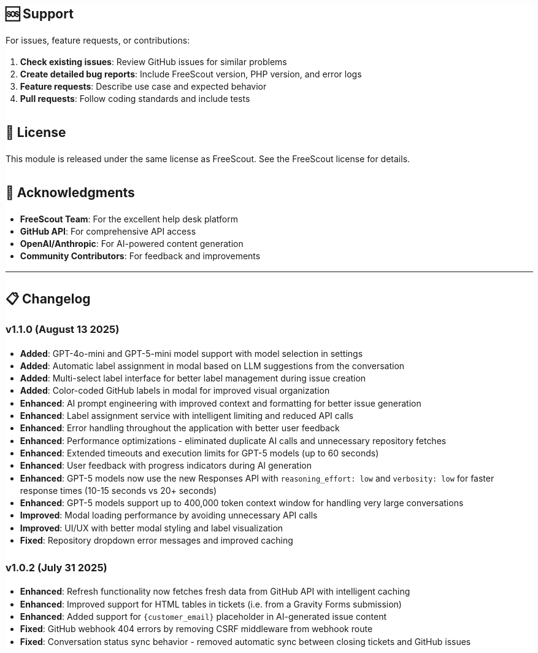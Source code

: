 ## 🆘 Support

For issues, feature requests, or contributions:

1. **Check existing issues**: Review GitHub issues for similar problems
2. **Create detailed bug reports**: Include FreeScout version, PHP version, and error logs
3. **Feature requests**: Describe use case and expected behavior
4. **Pull requests**: Follow coding standards and include tests

## 📄 License

This module is released under the same license as FreeScout. See the FreeScout license for details.

## 🙏 Acknowledgments

- **FreeScout Team**: For the excellent help desk platform
- **GitHub API**: For comprehensive API access
- **OpenAI/Anthropic**: For AI-powered content generation
- **Community Contributors**: For feedback and improvements

---

## 📋 Changelog

### v1.1.0 (August 13 2025)
- **Added**: GPT-4o-mini and GPT-5-mini model support with model selection in settings
- **Added**: Automatic label assignment in modal based on LLM suggestions from the conversation
- **Added**: Multi-select label interface for better label management during issue creation
- **Added**: Color-coded GitHub labels in modal for improved visual organization
- **Enhanced**: AI prompt engineering with improved context and formatting for better issue generation
- **Enhanced**: Label assignment service with intelligent limiting and reduced API calls
- **Enhanced**: Error handling throughout the application with better user feedback
- **Enhanced**: Performance optimizations - eliminated duplicate AI calls and unnecessary repository fetches
- **Enhanced**: Extended timeouts and execution limits for GPT-5 models (up to 60 seconds)
- **Enhanced**: User feedback with progress indicators during AI generation
- **Enhanced**: GPT-5 models now use the new Responses API with `reasoning_effort: low` and `verbosity: low` for faster response times (10-15 seconds vs 20+ seconds)
- **Enhanced**: GPT-5 models support up to 400,000 token context window for handling very large conversations
- **Improved**: Modal loading performance by avoiding unnecessary API calls
- **Improved**: UI/UX with better modal styling and label visualization
- **Fixed**: Repository dropdown error messages and improved caching

### v1.0.2 (July 31 2025)
- **Enhanced**: Refresh functionality now fetches fresh data from GitHub API with intelligent caching
- **Enhanced**: Improved support for HTML tables in tickets (i.e. from a Gravity Forms submission)
- **Enhanced**: Added support for `{customer_email}` placeholder in AI-generated issue content
- **Fixed**: GitHub webhook 404 errors by removing CSRF middleware from webhook route
- **Fixed**: Conversation status sync behavior - removed automatic sync between closing tickets and GitHub issues
